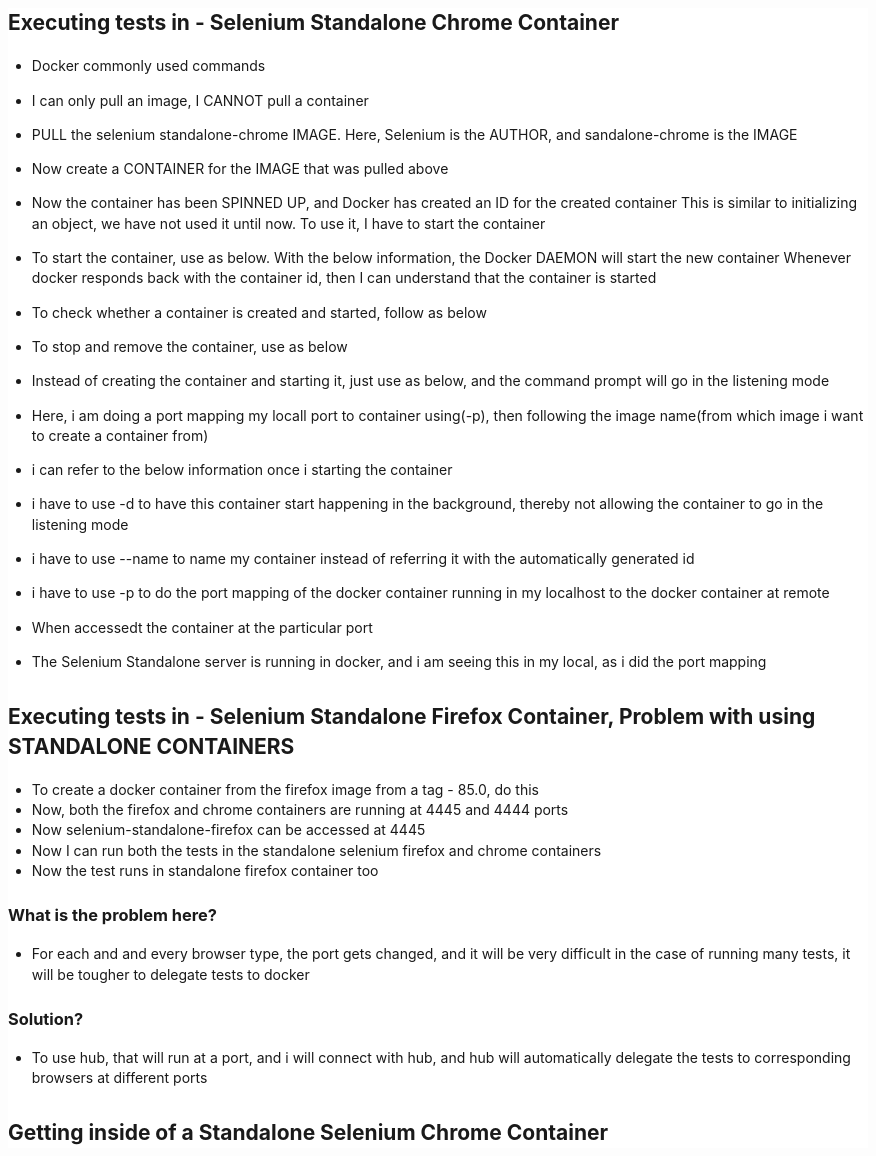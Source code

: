 ## Executing tests in - Selenium Standalone Chrome Container
- Docker commonly used commands
- I can only pull an image, I CANNOT pull a container
- PULL the selenium standalone-chrome IMAGE. Here, Selenium is the AUTHOR, and sandalone-chrome is the IMAGE
- Now create a CONTAINER for the IMAGE that was pulled above
- Now the container has been SPINNED UP, and Docker has created an ID for the created container
This is similar to initializing an object, we have not used it until now. To use it, I have to start the container
- To start the container, use as below. With the below information, the Docker DAEMON will start the new container
Whenever docker responds back with the container id, then I can understand that the container is started
- To check whether a container is created and started, follow as below
- To stop and remove the container, use as below
- Instead of creating the container and starting it, just use as below, and the command prompt will go in the listening mode

- Here, i am doing a port mapping my locall port to container using(-p), then following the image name(from which image i want to create a container from)
- i can refer to the below information once i starting the container
- i have to use -d to have this container start happening in the background, thereby not allowing the container to go in the listening mode
- i have to use --name <my-container-name> to name my container instead of referring it with the automatically generated id
- i have to use -p to do the port mapping of the docker container running in my localhost to the docker container at remote

- When accessedt the container at the particular port
- The Selenium Standalone server is running in docker, and i am seeing this in my local, as i did the port mapping

## Executing tests in - Selenium Standalone Firefox Container, Problem with using STANDALONE CONTAINERS
- To create a docker container from the firefox image from a tag - 85.0, do this
- Now, both the firefox and chrome containers are running at 4445 and 4444 ports
- Now selenium-standalone-firefox can be accessed at 4445
- Now I can run both the tests in the standalone selenium firefox and chrome containers
- Now the test runs in standalone firefox container too

### What is the problem here?
- For each and and every browser type, the port gets changed, and it will be very difficult in the case of running many tests, it will be tougher to delegate tests to docker

### Solution?
- To use hub, that will run at a port, and i will connect with hub, and hub will automatically delegate the tests to corresponding browsers at different ports


## Getting inside of a Standalone Selenium Chrome Container

